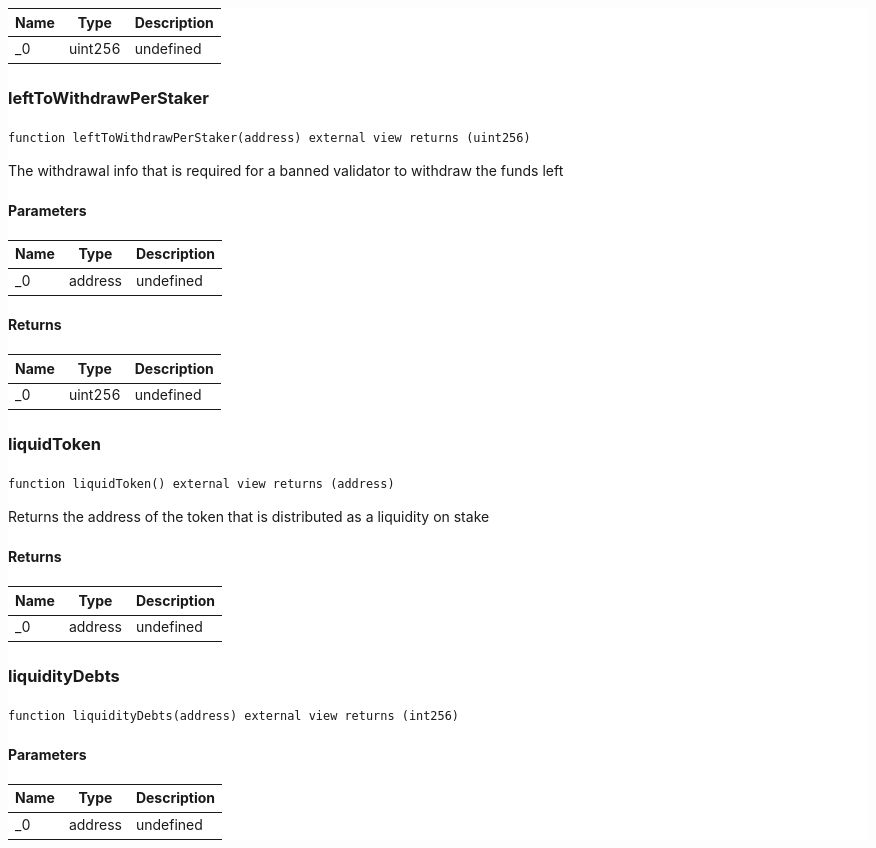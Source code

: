 | Name | Type | Description |
|---|---|---|
| _0 | uint256 | undefined |

### leftToWithdrawPerStaker

```solidity
function leftToWithdrawPerStaker(address) external view returns (uint256)
```

The withdrawal info that is required for a banned validator to withdraw the funds left



#### Parameters

| Name | Type | Description |
|---|---|---|
| _0 | address | undefined |

#### Returns

| Name | Type | Description |
|---|---|---|
| _0 | uint256 | undefined |

### liquidToken

```solidity
function liquidToken() external view returns (address)
```

Returns the address of the token that is distributed as a liquidity on stake




#### Returns

| Name | Type | Description |
|---|---|---|
| _0 | address | undefined |

### liquidityDebts

```solidity
function liquidityDebts(address) external view returns (int256)
```





#### Parameters

| Name | Type | Description |
|---|---|---|
| _0 | address | undefined |
